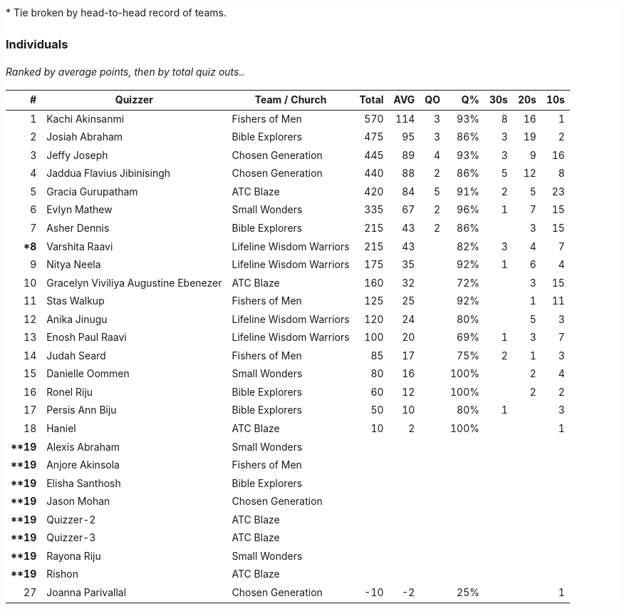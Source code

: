 \* Tie broken by head-to-head record of teams.

### Individuals

*Ranked by average points, then by total quiz outs..*

| # | Quizzer | Team / Church | Total | AVG | QO | Q% | 30s | 20s | 10s |
|--:|---|---|--:|--:|--:|--:|--:|--:|--:|
| 1 | Kachi Akinsanmi | Fishers of Men | 570 | 114 | 3 | 93% | 8 | 16 | 1 |
| 2 | Josiah Abraham | Bible Explorers | 475 | 95 | 3 | 86% | 3 | 19 | 2 |
| 3 | Jeffy Joseph | Chosen Generation | 445 | 89 | 4 | 93% | 3 | 9 | 16 |
| 4 | Jaddua Flavius Jibinisingh | Chosen Generation | 440 | 88 | 2 | 86% | 5 | 12 | 8 |
| 5 | Gracia Gurupatham | ATC Blaze | 420 | 84 | 5 | 91% | 2 | 5 | 23 |
| 6 | Evlyn Mathew | Small Wonders | 335 | 67 | 2 | 96% | 1 | 7 | 15 |
| 7 | Asher Dennis | Bible Explorers | 215 | 43 | 2 | 86% |  | 3 | 15 |
| **\*8** | Varshita Raavi | Lifeline Wisdom Warriors | 215 | 43 |  | 82% | 3 | 4 | 7 |
| 9 | Nitya Neela | Lifeline Wisdom Warriors | 175 | 35 |  | 92% | 1 | 6 | 4 |
| 10 | Gracelyn Viviliya Augustine Ebenezer | ATC Blaze | 160 | 32 |  | 72% |  | 3 | 15 |
| 11 | Stas Walkup | Fishers of Men | 125 | 25 |  | 92% |  | 1 | 11 |
| 12 | Anika Jinugu | Lifeline Wisdom Warriors | 120 | 24 |  | 80% |  | 5 | 3 |
| 13 | Enosh Paul Raavi | Lifeline Wisdom Warriors | 100 | 20 |  | 69% | 1 | 3 | 7 |
| 14 | Judah Seard | Fishers of Men | 85 | 17 |  | 75% | 2 | 1 | 3 |
| 15 | Danielle Oommen | Small Wonders | 80 | 16 |  | 100% |  | 2 | 4 |
| 16 | Ronel Riju | Bible Explorers | 60 | 12 |  | 100% |  | 2 | 2 |
| 17 | Persis Ann Biju | Bible Explorers | 50 | 10 |  | 80% | 1 |  | 3 |
| 18 | Haniel | ATC Blaze | 10 | 2 |  | 100% |  |  | 1 |
| **\*\*19** | Alexis Abraham | Small Wonders |  |  |  |  |  |  |  |
| **\*\*19** | Anjore Akinsola | Fishers of Men |  |  |  |  |  |  |  |
| **\*\*19** | Elisha Santhosh | Bible Explorers |  |  |  |  |  |  |  |
| **\*\*19** | Jason Mohan | Chosen Generation |  |  |  |  |  |  |  |
| **\*\*19** | Quizzer-2 | ATC Blaze |  |  |  |  |  |  |  |
| **\*\*19** | Quizzer-3 | ATC Blaze |  |  |  |  |  |  |  |
| **\*\*19** | Rayona Riju | Small Wonders |  |  |  |  |  |  |  |
| **\*\*19** | Rishon | ATC Blaze |  |  |  |  |  |  |  |
| 27 | Joanna Parivallal | Chosen Generation | -10 | -2 |  | 25% |  |  | 1 |
